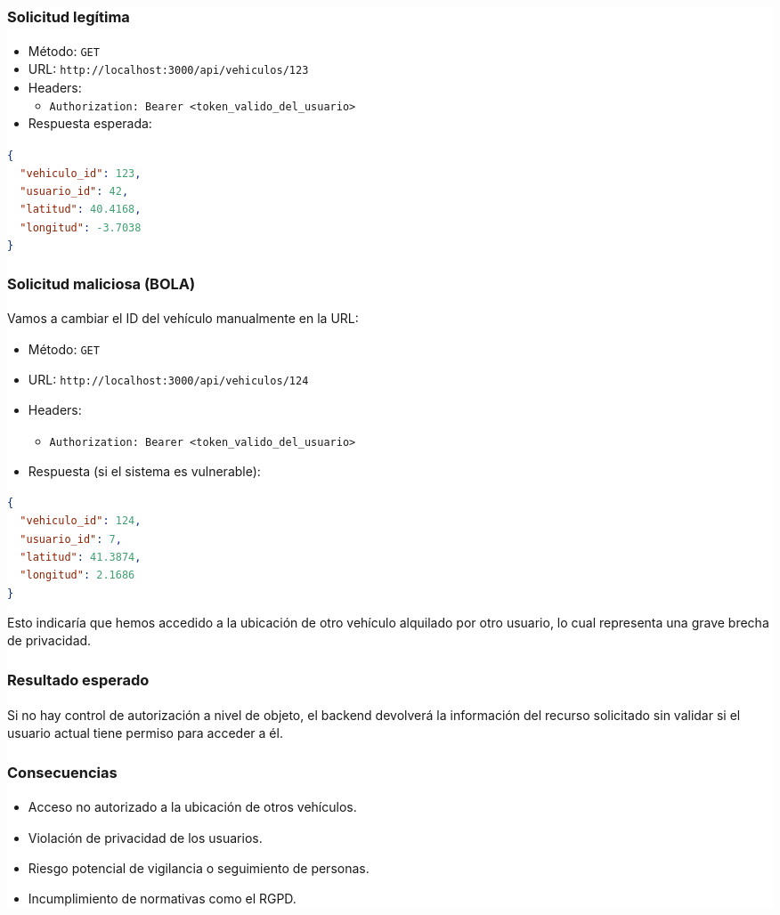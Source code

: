 ### Solicitud legítima

- Método: `GET`  
- URL: `http://localhost:3000/api/vehiculos/123`  
- Headers:
  - `Authorization: Bearer <token_valido_del_usuario>`  
- Respuesta esperada:

```json
{
  "vehiculo_id": 123,
  "usuario_id": 42,
  "latitud": 40.4168,
  "longitud": -3.7038
}
````

### Solicitud maliciosa (BOLA)

Vamos a cambiar el ID del vehículo manualmente en la URL:

- Método: `GET`
    
- URL: `http://localhost:3000/api/vehiculos/124`
    
- Headers:
    
    - `Authorization: Bearer <token_valido_del_usuario>`
        
- Respuesta (si el sistema es vulnerable):
    

```json
{
  "vehiculo_id": 124,
  "usuario_id": 7,
  "latitud": 41.3874,
  "longitud": 2.1686
}
```

Esto indicaría que hemos accedido a la ubicación de otro vehículo alquilado por otro usuario, lo cual representa una grave brecha de privacidad.

### Resultado esperado

Si no hay control de autorización a nivel de objeto, el backend devolverá la información del recurso solicitado sin validar si el usuario actual tiene permiso para acceder a él.

### Consecuencias

- Acceso no autorizado a la ubicación de otros vehículos.
    
- Violación de privacidad de los usuarios.
    
- Riesgo potencial de vigilancia o seguimiento de personas.
    
- Incumplimiento de normativas como el RGPD.
    